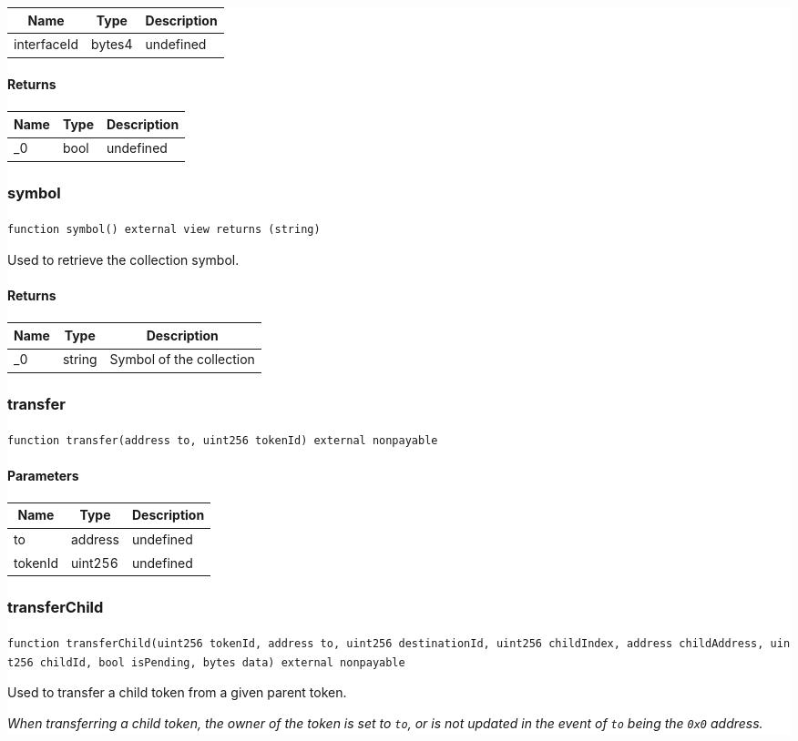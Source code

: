 | Name | Type | Description |
|---|---|---|
| interfaceId | bytes4 | undefined |

#### Returns

| Name | Type | Description |
|---|---|---|
| _0 | bool | undefined |

### symbol

```solidity
function symbol() external view returns (string)
```

Used to retrieve the collection symbol.




#### Returns

| Name | Type | Description |
|---|---|---|
| _0 | string | Symbol of the collection |

### transfer

```solidity
function transfer(address to, uint256 tokenId) external nonpayable
```





#### Parameters

| Name | Type | Description |
|---|---|---|
| to | address | undefined |
| tokenId | uint256 | undefined |

### transferChild

```solidity
function transferChild(uint256 tokenId, address to, uint256 destinationId, uint256 childIndex, address childAddress, uint256 childId, bool isPending, bytes data) external nonpayable
```

Used to transfer a child token from a given parent token.

*When transferring a child token, the owner of the token is set to `to`, or is not updated in the event of  `to` being the `0x0` address.*
